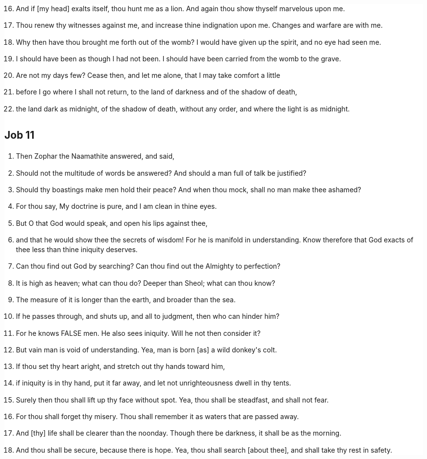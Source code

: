 16. And if [my head] exalts itself, thou hunt me as a lion. And again thou show thyself marvelous upon me.

17. Thou renew thy witnesses against me, and increase thine indignation upon me. Changes and warfare are with me.

18. Why then have thou brought me forth out of the womb? I would have given up the spirit, and no eye had seen me.

19. I should have been as though I had not been. I should have been carried from the womb to the grave.

20. Are not my days few? Cease then, and let me alone, that I may take comfort a little

21. before I go where I shall not return, to the land of darkness and of the shadow of death,

22. the land dark as midnight, of the shadow of death, without any order, and where the light is as midnight.

## Job 11

1. Then Zophar the Naamathite answered, and said,

2. Should not the multitude of words be answered? And should a man full of talk be justified?

3. Should thy boastings make men hold their peace? And when thou mock, shall no man make thee ashamed?

4. For thou say, My doctrine is pure, and I am clean in thine eyes.

5. But O that God would speak, and open his lips against thee,

6. and that he would show thee the secrets of wisdom! For he is manifold in understanding. Know therefore that God exacts of thee less than thine iniquity deserves.

7. Can thou find out God by searching? Can thou find out the Almighty to perfection?

8. It is high as heaven; what can thou do? Deeper than Sheol; what can thou know?

9. The measure of it is longer than the earth, and broader than the sea.

10. If he passes through, and shuts up, and all to judgment, then who can hinder him?

11. For he knows FALSE men. He also sees iniquity. Will he not then consider it?

12. But vain man is void of understanding. Yea, man is born [as] a wild donkey's colt.

13. If thou set thy heart aright, and stretch out thy hands toward him,

14. if iniquity is in thy hand, put it far away, and let not unrighteousness dwell in thy tents.

15. Surely then thou shall lift up thy face without spot. Yea, thou shall be steadfast, and shall not fear.

16. For thou shall forget thy misery. Thou shall remember it as waters that are passed away.

17. And [thy] life shall be clearer than the noonday. Though there be darkness, it shall be as the morning.

18. And thou shall be secure, because there is hope. Yea, thou shall search [about thee], and shall take thy rest in safety.
